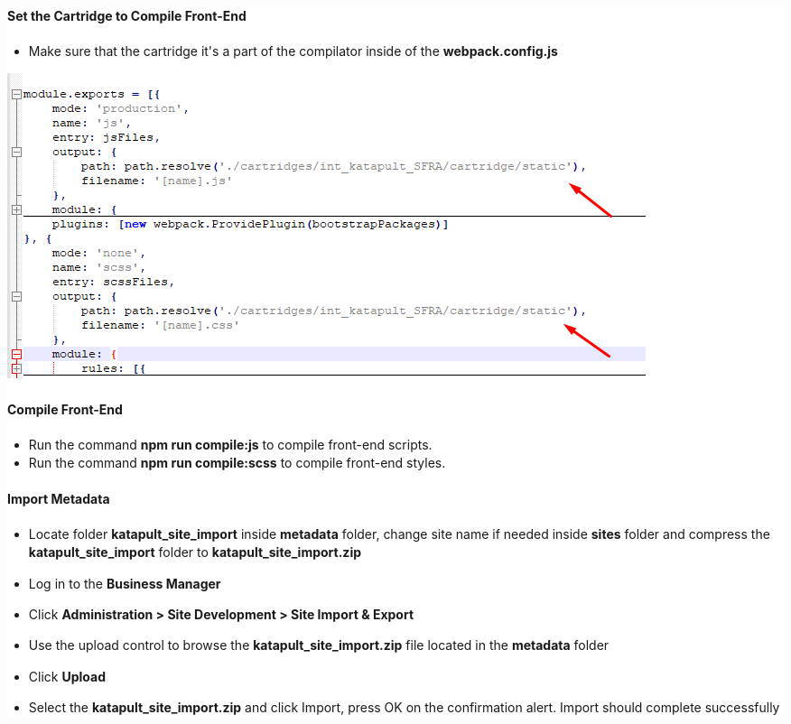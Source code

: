 #### Set the Cartridge to Compile Front-End ####

- Make sure that the cartridge it's a part of the compilator inside of the **webpack.config.js**

![Part of compilator in package.json](README/images/002.png)

#### Compile Front-End ####

- Run the command **npm run compile:js** to compile front-end scripts.
- Run the command **npm run compile:scss** to compile front-end styles.

#### Import Metadata ####

- Locate folder **katapult_site_import** inside **metadata** folder, change site name if needed inside **sites** folder and compress the **katapult_site_import** folder to **katapult_site_import.zip**

- Log in to the **Business Manager**

- Click **Administration > Site Development > Site Import & Export**

- Use the upload control to browse the **katapult_site_import.zip** file located in the **metadata** folder

- Click **Upload**

- Select the **katapult_site_import.zip** and click Import, press OK on the confirmation alert. Import should complete successfully
